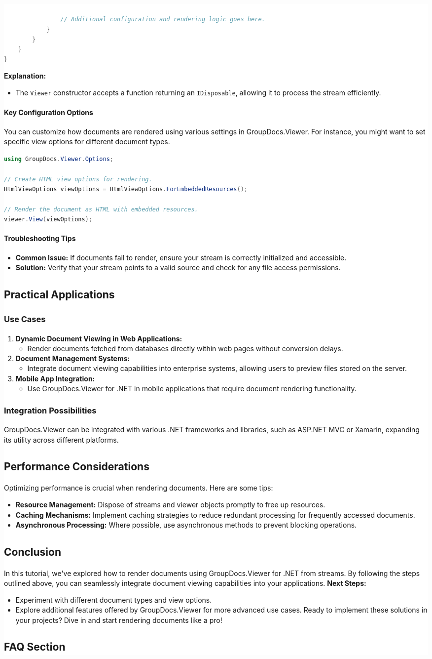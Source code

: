 ```csharp
                
                // Additional configuration and rendering logic goes here.
            }
        }
    }
}
```
**Explanation:**
- The `Viewer` constructor accepts a function returning an `IDisposable`, allowing it to process the stream efficiently.
#### Key Configuration Options
You can customize how documents are rendered using various settings in GroupDocs.Viewer. For instance, you might want to set specific view options for different document types.
```csharp
using GroupDocs.Viewer.Options;

// Create HTML view options for rendering.
HtmlViewOptions viewOptions = HtmlViewOptions.ForEmbeddedResources();

// Render the document as HTML with embedded resources.
viewer.View(viewOptions);
```
#### Troubleshooting Tips
- **Common Issue:** If documents fail to render, ensure your stream is correctly initialized and accessible.
- **Solution:** Verify that your stream points to a valid source and check for any file access permissions.
## Practical Applications
### Use Cases
1. **Dynamic Document Viewing in Web Applications:**
   - Render documents fetched from databases directly within web pages without conversion delays.
2. **Document Management Systems:**
   - Integrate document viewing capabilities into enterprise systems, allowing users to preview files stored on the server.
3. **Mobile App Integration:**
   - Use GroupDocs.Viewer for .NET in mobile applications that require document rendering functionality.
### Integration Possibilities
GroupDocs.Viewer can be integrated with various .NET frameworks and libraries, such as ASP.NET MVC or Xamarin, expanding its utility across different platforms.
## Performance Considerations
Optimizing performance is crucial when rendering documents. Here are some tips:
- **Resource Management:** Dispose of streams and viewer objects promptly to free up resources.
- **Caching Mechanisms:** Implement caching strategies to reduce redundant processing for frequently accessed documents.
- **Asynchronous Processing:** Where possible, use asynchronous methods to prevent blocking operations.
## Conclusion
In this tutorial, we've explored how to render documents using GroupDocs.Viewer for .NET from streams. By following the steps outlined above, you can seamlessly integrate document viewing capabilities into your applications.
**Next Steps:**
- Experiment with different document types and view options.
- Explore additional features offered by GroupDocs.Viewer for more advanced use cases.
Ready to implement these solutions in your projects? Dive in and start rendering documents like a pro!
## FAQ Section
